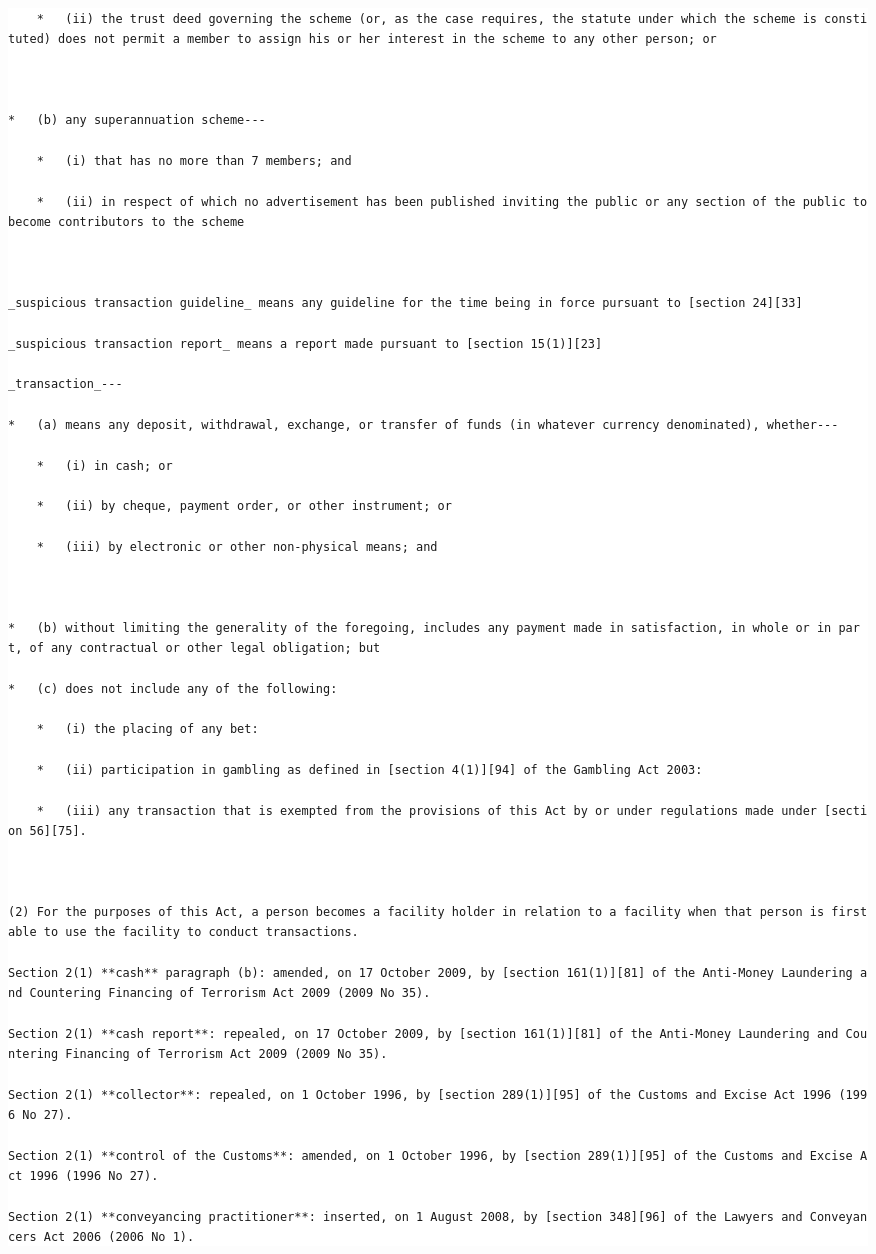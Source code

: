         *   (ii) the trust deed governing the scheme (or, as the case requires, the statute under which the scheme is constituted) does not permit a member to assign his or her interest in the scheme to any other person; or
        
        
    
    *   (b) any superannuation scheme---
            
        *   (i) that has no more than 7 members; and
        
        *   (ii) in respect of which no advertisement has been published inviting the public or any section of the public to become contributors to the scheme
        
        
    
    _suspicious transaction guideline_ means any guideline for the time being in force pursuant to [section 24][33]
    
    _suspicious transaction report_ means a report made pursuant to [section 15(1)][23]
    
    _transaction_---
        
    *   (a) means any deposit, withdrawal, exchange, or transfer of funds (in whatever currency denominated), whether---
            
        *   (i) in cash; or
        
        *   (ii) by cheque, payment order, or other instrument; or
        
        *   (iii) by electronic or other non-physical means; and
        
        
    
    *   (b) without limiting the generality of the foregoing, includes any payment made in satisfaction, in whole or in part, of any contractual or other legal obligation; but
    
    *   (c) does not include any of the following:
            
        *   (i) the placing of any bet:
        
        *   (ii) participation in gambling as defined in [section 4(1)][94] of the Gambling Act 2003:
        
        *   (iii) any transaction that is exempted from the provisions of this Act by or under regulations made under [section 56][75].
        
        
    
    (2) For the purposes of this Act, a person becomes a facility holder in relation to a facility when that person is first able to use the facility to conduct transactions.
    
    Section 2(1) **cash** paragraph (b): amended, on 17 October 2009, by [section 161(1)][81] of the Anti-Money Laundering and Countering Financing of Terrorism Act 2009 (2009 No 35).
    
    Section 2(1) **cash report**: repealed, on 17 October 2009, by [section 161(1)][81] of the Anti-Money Laundering and Countering Financing of Terrorism Act 2009 (2009 No 35).
    
    Section 2(1) **collector**: repealed, on 1 October 1996, by [section 289(1)][95] of the Customs and Excise Act 1996 (1996 No 27).
    
    Section 2(1) **control of the Customs**: amended, on 1 October 1996, by [section 289(1)][95] of the Customs and Excise Act 1996 (1996 No 27).
    
    Section 2(1) **conveyancing practitioner**: inserted, on 1 August 2008, by [section 348][96] of the Lawyers and Conveyancers Act 2006 (2006 No 1).
    

[0]: http://www.legislation.govt.nz/act/public/1996/0009/latest/link.aspx?id=DLM195466
[1]: http://www.legislation.govt.nz/act/public/1996/0009/latest/whole.html#DLM373806
[2]: http://www.legislation.govt.nz/act/public/1996/0009/latest/whole.html#DLM373808
[3]: http://www.legislation.govt.nz/act/public/1996/0009/latest/whole.html#DLM373809
[4]: http://www.legislation.govt.nz/act/public/1996/0009/latest/whole.html#DLM373810
[5]: http://www.legislation.govt.nz/act/public/1996/0009/latest/whole.html#DLM373873
[6]: http://www.legislation.govt.nz/act/public/1996/0009/latest/whole.html#DLM373879
[7]: http://www.legislation.govt.nz/act/public/1996/0009/latest/whole.html#DLM373880
[8]: http://www.legislation.govt.nz/act/public/1996/0009/latest/whole.html#DLM373881
[9]: http://www.legislation.govt.nz/act/public/1996/0009/latest/whole.html#DLM373882
[10]: http://www.legislation.govt.nz/act/public/1996/0009/latest/whole.html#DLM373883
[11]: http://www.legislation.govt.nz/act/public/1996/0009/latest/whole.html#DLM373884
[12]: http://www.legislation.govt.nz/act/public/1996/0009/latest/whole.html#DLM373886
[13]: http://www.legislation.govt.nz/act/public/1996/0009/latest/whole.html#DLM373887
[14]: http://www.legislation.govt.nz/act/public/1996/0009/latest/whole.html#DLM373889
[15]: http://www.legislation.govt.nz/act/public/1996/0009/latest/whole.html#DLM373890
[16]: http://www.legislation.govt.nz/act/public/1996/0009/latest/whole.html#DLM373891
[17]: http://www.legislation.govt.nz/act/public/1996/0009/latest/whole.html#DLM373892
[18]: http://www.legislation.govt.nz/act/public/1996/0009/latest/whole.html#DLM373894
[19]: http://www.legislation.govt.nz/act/public/1996/0009/latest/whole.html#DLM373895
[20]: http://www.legislation.govt.nz/act/public/1996/0009/latest/whole.html#DLM373896
[21]: http://www.legislation.govt.nz/act/public/1996/0009/latest/whole.html#DLM373897
[22]: http://www.legislation.govt.nz/act/public/1996/0009/latest/whole.html#DLM373898
[23]: http://www.legislation.govt.nz/act/public/1996/0009/latest/whole.html#DLM373899
[24]: http://www.legislation.govt.nz/act/public/1996/0009/latest/whole.html#DLM374103
[25]: http://www.legislation.govt.nz/act/public/1996/0009/latest/whole.html#DLM374104
[26]: http://www.legislation.govt.nz/act/public/1996/0009/latest/whole.html#DLM374108
[27]: http://www.legislation.govt.nz/act/public/1996/0009/latest/whole.html#DLM374112
[28]: http://www.legislation.govt.nz/act/public/1996/0009/latest/whole.html#DLM374113
[29]: http://www.legislation.govt.nz/act/public/1996/0009/latest/whole.html#DLM374114
[30]: http://www.legislation.govt.nz/act/public/1996/0009/latest/whole.html#DLM374118
[31]: http://www.legislation.govt.nz/act/public/1996/0009/latest/whole.html#DLM374121
[32]: http://www.legislation.govt.nz/act/public/1996/0009/latest/whole.html#DLM374122
[33]: http://www.legislation.govt.nz/act/public/1996/0009/latest/whole.html#DLM374123
[34]: http://www.legislation.govt.nz/act/public/1996/0009/latest/whole.html#DLM374124
[35]: http://www.legislation.govt.nz/act/public/1996/0009/latest/whole.html#DLM374125
[36]: http://www.legislation.govt.nz/act/public/1996/0009/latest/whole.html#DLM374126
[37]: http://www.legislation.govt.nz/act/public/1996/0009/latest/whole.html#DLM374127
[38]: http://www.legislation.govt.nz/act/public/1996/0009/latest/whole.html#DLM374128
[39]: http://www.legislation.govt.nz/act/public/1996/0009/latest/whole.html#DLM374131
[40]: http://www.legislation.govt.nz/act/public/1996/0009/latest/whole.html#DLM374132
[41]: http://www.legislation.govt.nz/act/public/1996/0009/latest/whole.html#DLM374134
[42]: http://www.legislation.govt.nz/act/public/1996/0009/latest/whole.html#DLM374136
[43]: http://www.legislation.govt.nz/act/public/1996/0009/latest/whole.html#DLM374137
[44]: http://www.legislation.govt.nz/act/public/1996/0009/latest/whole.html#DLM374138
[45]: http://www.legislation.govt.nz/act/public/1996/0009/latest/whole.html#DLM374139
[46]: http://www.legislation.govt.nz/act/public/1996/0009/latest/whole.html#DLM374140
[47]: http://www.legislation.govt.nz/act/public/1996/0009/latest/whole.html#DLM374141
[48]: http://www.legislation.govt.nz/act/public/1996/0009/latest/whole.html#DLM374142
[49]: http://www.legislation.govt.nz/act/public/1996/0009/latest/whole.html#DLM374143
[50]: http://www.legislation.govt.nz/act/public/1996/0009/latest/whole.html#DLM374145
[51]: http://www.legislation.govt.nz/act/public/1996/0009/latest/whole.html#DLM374154
[52]: http://www.legislation.govt.nz/act/public/1996/0009/latest/whole.html#DLM374157
[53]: http://www.legislation.govt.nz/act/public/1996/0009/latest/whole.html#DLM374160
[54]: http://www.legislation.govt.nz/act/public/1996/0009/latest/whole.html#DLM374162
[55]: http://www.legislation.govt.nz/act/public/1996/0009/latest/whole.html#DLM374167
[56]: http://www.legislation.govt.nz/act/public/1996/0009/latest/whole.html#DLM374169
[57]: http://www.legislation.govt.nz/act/public/1996/0009/latest/whole.html#DLM374170
[58]: http://www.legislation.govt.nz/act/public/1996/0009/latest/whole.html#DLM374171
[59]: http://www.legislation.govt.nz/act/public/1996/0009/latest/whole.html#DLM374173
[60]: http://www.legislation.govt.nz/act/public/1996/0009/latest/whole.html#DLM374174
[61]: http://www.legislation.govt.nz/act/public/1996/0009/latest/whole.html#DLM374175
[62]: http://www.legislation.govt.nz/act/public/1996/0009/latest/whole.html#DLM374177
[63]: http://www.legislation.govt.nz/act/public/1996/0009/latest/whole.html#DLM374178
[64]: http://www.legislation.govt.nz/act/public/1996/0009/latest/whole.html#DLM374179
[65]: http://www.legislation.govt.nz/act/public/1996/0009/latest/whole.html#DLM374180
[66]: http://www.legislation.govt.nz/act/public/1996/0009/latest/whole.html#DLM374181
[67]: http://www.legislation.govt.nz/act/public/1996/0009/latest/whole.html#DLM374182
[68]: http://www.legislation.govt.nz/act/public/1996/0009/latest/whole.html#DLM374183
[69]: http://www.legislation.govt.nz/act/public/1996/0009/latest/whole.html#DLM374184
[70]: http://www.legislation.govt.nz/act/public/1996/0009/latest/whole.html#DLM374185
[71]: http://www.legislation.govt.nz/act/public/1996/0009/latest/whole.html#DLM374186
[72]: http://www.legislation.govt.nz/act/public/1996/0009/latest/whole.html#DLM374187
[73]: http://www.legislation.govt.nz/act/public/1996/0009/latest/whole.html#DLM374188
[74]: http://www.legislation.govt.nz/act/public/1996/0009/latest/whole.html#DLM374190
[75]: http://www.legislation.govt.nz/act/public/1996/0009/latest/whole.html#DLM374191
[76]: http://www.legislation.govt.nz/act/public/1996/0009/latest/whole.html#DLM374192
[77]: http://www.legislation.govt.nz/act/public/1996/0009/latest/whole.html#DLM374194
[78]: http://www.legislation.govt.nz/act/public/1996/0009/latest/whole.html#DLM374195
[79]: http://www.legislation.govt.nz/act/public/1996/0009/latest/whole.html#DLM374196
[80]: http://www.legislation.govt.nz/act/public/1996/0009/latest/link.aspx?id=DLM1451426
[81]: http://www.legislation.govt.nz/act/public/1996/0009/latest/link.aspx?id=DLM2141072
[82]: http://www.legislation.govt.nz/act/public/1996/0009/latest/link.aspx?id=DLM216626
